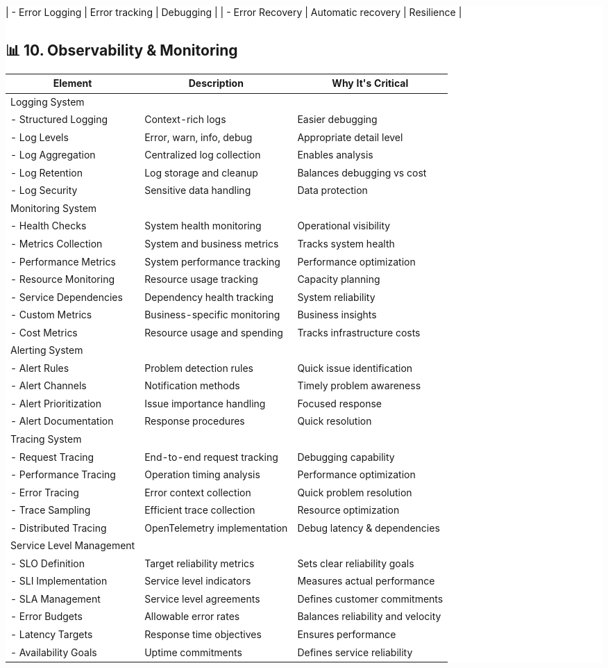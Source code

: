 | - Error Logging | Error tracking | Debugging |
| - Error Recovery | Automatic recovery | Resilience |

## 📊 10. Observability & Monitoring

| Element | Description | Why It's Critical |
|---------|-------------|-------------------|
| Logging System | | |
| - Structured Logging | Context-rich logs | Easier debugging |
| - Log Levels | Error, warn, info, debug | Appropriate detail level |
| - Log Aggregation | Centralized log collection | Enables analysis |
| - Log Retention | Log storage and cleanup | Balances debugging vs cost |
| - Log Security | Sensitive data handling | Data protection |
| Monitoring System | | |
| - Health Checks | System health monitoring | Operational visibility |
| - Metrics Collection | System and business metrics | Tracks system health |
| - Performance Metrics | System performance tracking | Performance optimization |
| - Resource Monitoring | Resource usage tracking | Capacity planning |
| - Service Dependencies | Dependency health tracking | System reliability |
| - Custom Metrics | Business-specific monitoring | Business insights |
| - Cost Metrics | Resource usage and spending | Tracks infrastructure costs |
| Alerting System | | |
| - Alert Rules | Problem detection rules | Quick issue identification |
| - Alert Channels | Notification methods | Timely problem awareness |
| - Alert Prioritization | Issue importance handling | Focused response |
| - Alert Documentation | Response procedures | Quick resolution |
| Tracing System | | |
| - Request Tracing | End-to-end request tracking | Debugging capability |
| - Performance Tracing | Operation timing analysis | Performance optimization |
| - Error Tracing | Error context collection | Quick problem resolution |
| - Trace Sampling | Efficient trace collection | Resource optimization |
| - Distributed Tracing | OpenTelemetry implementation | Debug latency & dependencies |
| Service Level Management | | |
| - SLO Definition | Target reliability metrics | Sets clear reliability goals |
| - SLI Implementation | Service level indicators | Measures actual performance |
| - SLA Management | Service level agreements | Defines customer commitments |
| - Error Budgets | Allowable error rates | Balances reliability and velocity |
| - Latency Targets | Response time objectives | Ensures performance |
| - Availability Goals | Uptime commitments | Defines service reliability |